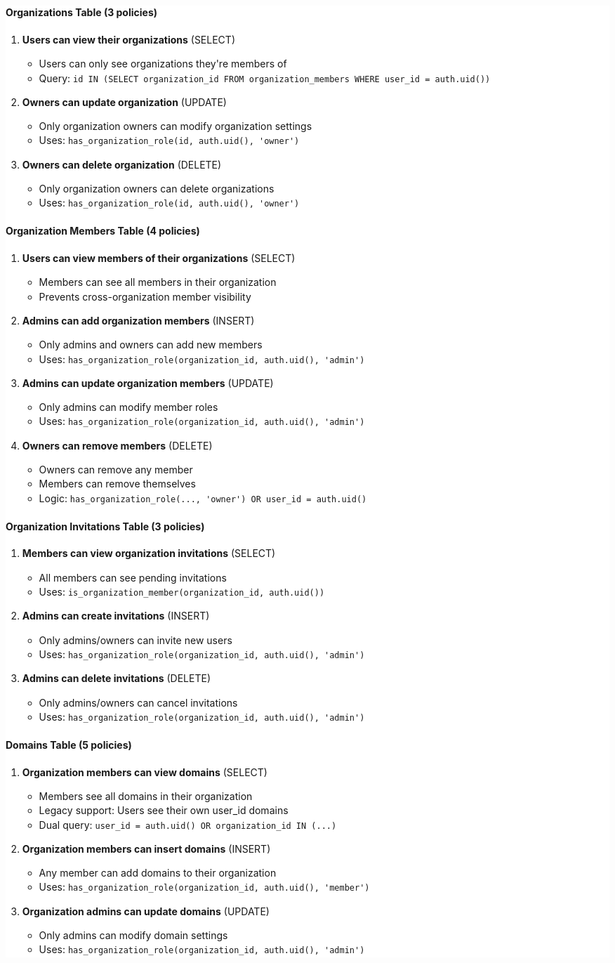 #### Organizations Table (3 policies)
1. **Users can view their organizations** (SELECT)
   - Users can only see organizations they're members of
   - Query: `id IN (SELECT organization_id FROM organization_members WHERE user_id = auth.uid())`

2. **Owners can update organization** (UPDATE)
   - Only organization owners can modify organization settings
   - Uses: `has_organization_role(id, auth.uid(), 'owner')`

3. **Owners can delete organization** (DELETE)
   - Only organization owners can delete organizations
   - Uses: `has_organization_role(id, auth.uid(), 'owner')`

#### Organization Members Table (4 policies)
1. **Users can view members of their organizations** (SELECT)
   - Members can see all members in their organization
   - Prevents cross-organization member visibility

2. **Admins can add organization members** (INSERT)
   - Only admins and owners can add new members
   - Uses: `has_organization_role(organization_id, auth.uid(), 'admin')`

3. **Admins can update organization members** (UPDATE)
   - Only admins can modify member roles
   - Uses: `has_organization_role(organization_id, auth.uid(), 'admin')`

4. **Owners can remove members** (DELETE)
   - Owners can remove any member
   - Members can remove themselves
   - Logic: `has_organization_role(..., 'owner') OR user_id = auth.uid()`

#### Organization Invitations Table (3 policies)
1. **Members can view organization invitations** (SELECT)
   - All members can see pending invitations
   - Uses: `is_organization_member(organization_id, auth.uid())`

2. **Admins can create invitations** (INSERT)
   - Only admins/owners can invite new users
   - Uses: `has_organization_role(organization_id, auth.uid(), 'admin')`

3. **Admins can delete invitations** (DELETE)
   - Only admins/owners can cancel invitations
   - Uses: `has_organization_role(organization_id, auth.uid(), 'admin')`

#### Domains Table (5 policies)
1. **Organization members can view domains** (SELECT)
   - Members see all domains in their organization
   - Legacy support: Users see their own user_id domains
   - Dual query: `user_id = auth.uid() OR organization_id IN (...)`

2. **Organization members can insert domains** (INSERT)
   - Any member can add domains to their organization
   - Uses: `has_organization_role(organization_id, auth.uid(), 'member')`

3. **Organization admins can update domains** (UPDATE)
   - Only admins can modify domain settings
   - Uses: `has_organization_role(organization_id, auth.uid(), 'admin')`
